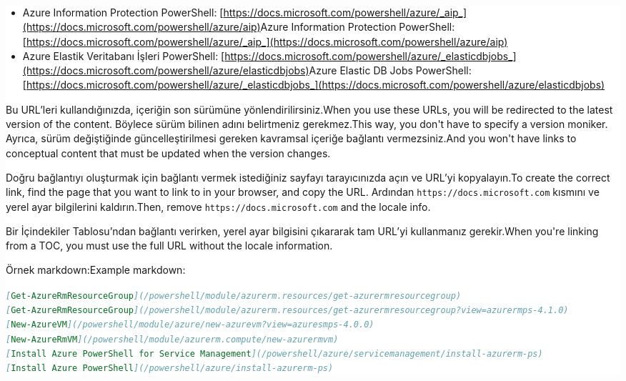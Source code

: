 - <span data-ttu-id="ec7bd-185">Azure Information Protection PowerShell: [https://docs.microsoft.com/powershell/azure/_aip_](https://docs.microsoft.com/powershell/azure/aip)</span><span class="sxs-lookup"><span data-stu-id="ec7bd-185">Azure Information Protection PowerShell: [https://docs.microsoft.com/powershell/azure/_aip_](https://docs.microsoft.com/powershell/azure/aip)</span></span>
- <span data-ttu-id="ec7bd-186">Azure Elastik Veritabanı İşleri PowerShell: [https://docs.microsoft.com/powershell/azure/_elasticdbjobs_](https://docs.microsoft.com/powershell/azure/elasticdbjobs)</span><span class="sxs-lookup"><span data-stu-id="ec7bd-186">Azure Elastic DB Jobs PowerShell: [https://docs.microsoft.com/powershell/azure/_elasticdbjobs_](https://docs.microsoft.com/powershell/azure/elasticdbjobs)</span></span>

<span data-ttu-id="ec7bd-187">Bu URL’leri kullandığınızda, içeriğin son sürümüne yönlendirilirsiniz.</span><span class="sxs-lookup"><span data-stu-id="ec7bd-187">When you use these URLs, you will be redirected to the latest version of the content.</span></span> <span data-ttu-id="ec7bd-188">Böylece sürüm bilinen adını belirtmeniz gerekmez.</span><span class="sxs-lookup"><span data-stu-id="ec7bd-188">This way, you don't have to specify a version moniker.</span></span> <span data-ttu-id="ec7bd-189">Ayrıca, sürüm değiştiğinde güncelleştirilmesi gereken kavramsal içeriğe bağlantı vermezsiniz.</span><span class="sxs-lookup"><span data-stu-id="ec7bd-189">And you won't have links to conceptual content that must be updated when the version changes.</span></span>

<span data-ttu-id="ec7bd-190">Doğru bağlantıyı oluşturmak için bağlantı vermek istediğiniz sayfayı tarayıcınızda açın ve URL’yi kopyalayın.</span><span class="sxs-lookup"><span data-stu-id="ec7bd-190">To create the correct link, find the page that you want to link to in your browser, and copy the URL.</span></span>
<span data-ttu-id="ec7bd-191">Ardından `https://docs.microsoft.com` kısmını ve yerel ayar bilgilerini kaldırın.</span><span class="sxs-lookup"><span data-stu-id="ec7bd-191">Then, remove  `https://docs.microsoft.com` and the locale info.</span></span>

<span data-ttu-id="ec7bd-192">Bir İçindekiler Tablosu’ndan bağlantı verirken, yerel ayar bilgisini çıkararak tam URL’yi kullanmanız gerekir.</span><span class="sxs-lookup"><span data-stu-id="ec7bd-192">When you're linking from a TOC, you must use the full URL without the locale information.</span></span>

<span data-ttu-id="ec7bd-193">Örnek markdown:</span><span class="sxs-lookup"><span data-stu-id="ec7bd-193">Example markdown:</span></span>

```markdown
[Get-AzureRmResourceGroup](/powershell/module/azurerm.resources/get-azurermresourcegroup)
[Get-AzureRmResourceGroup](/powershell/module/azurerm.resources/get-azurermresourcegroup?view=azurermps-4.1.0)
[New-AzureVM](/powershell/module/azure/new-azurevm?view=azuresmps-4.0.0)
[New-AzureRmVM](/powershell/module/azurerm.compute/new-azurermvm)
[Install Azure PowerShell for Service Management](/powershell/azure/servicemanagement/install-azurerm-ps)
[Install Azure PowerShell](/powershell/azure/install-azurerm-ps)
```
